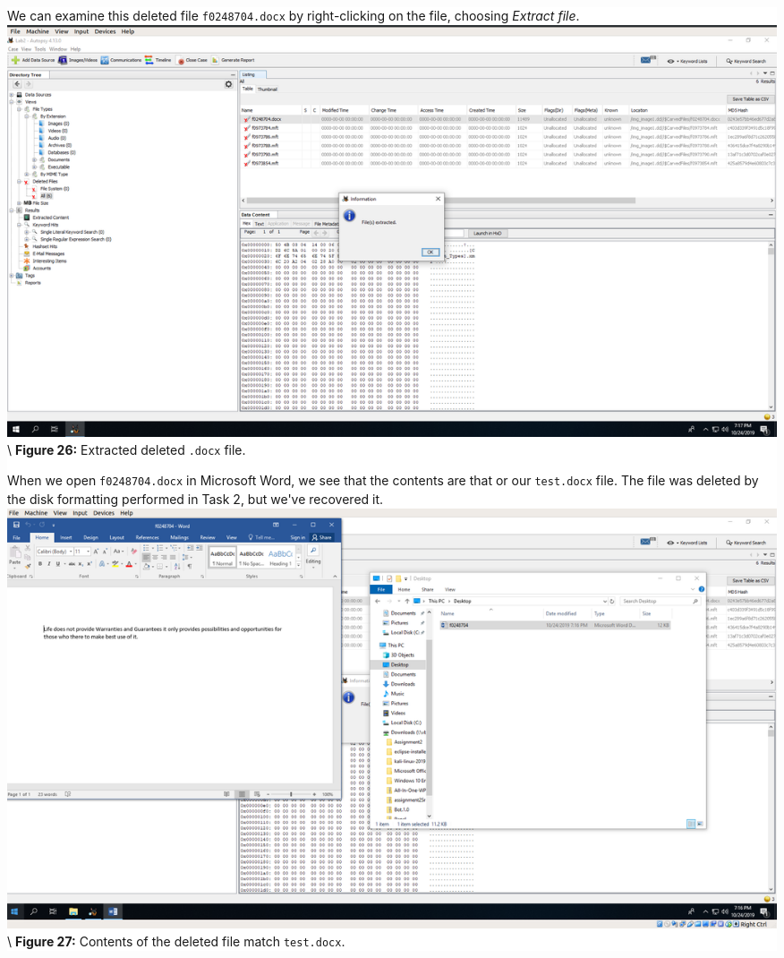 We can examine this deleted file `f0248704.docx` by right-clicking on the file, choosing *Extract file*.
![file_extracted_doc](./images/file_extracted_doc.png)  
\ **Figure 26:** Extracted deleted `.docx` file.

When we open `f0248704.docx` in Microsoft Word, we see that the contents are that or our `test.docx` file. The file was deleted by the disk formatting performed in Task 2, but we've recovered it.  
![file_extracted_doc_opened](./images/file_extracted_doc_opened.png)  
\ **Figure 27:** Contents of the deleted file match `test.docx`.
